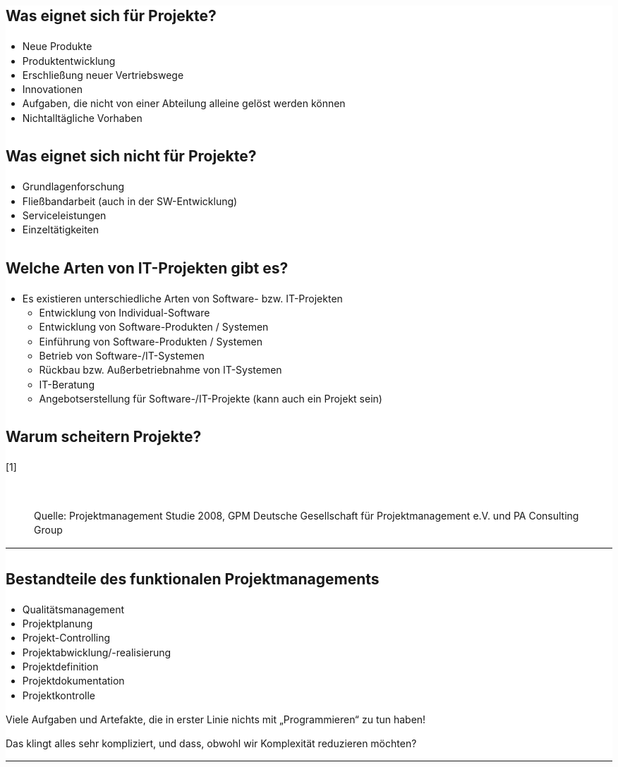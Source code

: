 ## Was eignet sich für Projekte?

* Neue Produkte
* Produktentwicklung
* Erschließung neuer Vertriebswege
* Innovationen
* Aufgaben, die nicht von einer Abteilung alleine gelöst werden können
* Nichtalltägliche Vorhaben

## Was eignet sich nicht für Projekte?

* Grundlagenforschung
* Fließbandarbeit (auch in der SW-Entwicklung)
* Serviceleistungen
* Einzeltätigkeiten

## Welche Arten von IT-Projekten gibt es?

* Es existieren unterschiedliche Arten von Software- bzw. IT-Projekten
  * Entwicklung von Individual-Software
  * Entwicklung von Software-Produkten / Systemen
  * Einführung von Software-Produkten / Systemen
  * Betrieb von Software-/IT-Systemen
  * Rückbau bzw. Außerbetriebnahme von IT-Systemen
  * IT-Beratung
  * Angebotserstellung für Software-/IT-Projekte (kann auch ein Projekt sein)

## Warum scheitern Projekte?



&#x20;\[1]

<figure><img src="https://github.com/aheil/hhn-seks/raw/main/img/seks.04.projektmanagement_studie.de.png" alt=""><figcaption><p>Quelle: Projektmanagement Studie 2008, GPM Deutsche Gesellschaft für Projektmanagement e.V. und PA Consulting Group</p></figcaption></figure>

***

## Bestandteile des funktionalen Projektmanagements

* Qualitätsmanagement
* Projektplanung
* Projekt-Controlling
* Projektabwicklung/-realisierung
* Projektdefinition
* Projektdokumentation
* Projektkontrolle

Viele Aufgaben und Artefakte, die in erster Linie nichts mit „Programmieren“ zu tun haben!

Das klingt alles sehr kompliziert, und dass, obwohl wir Komplexität reduzieren möchten?

***
